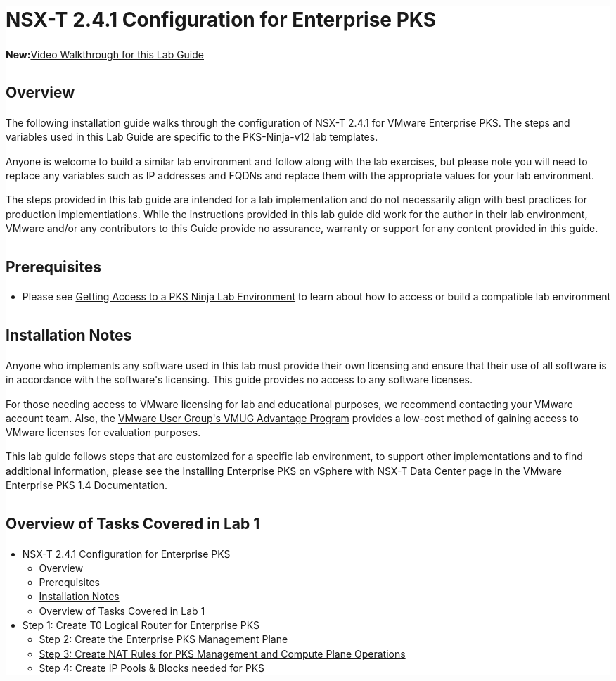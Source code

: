 # NSX-T 2.4.1 Configuration for Enterprise PKS

**New:**[Video Walkthrough for this Lab Guide](https://youtu.be/pFB7_-Fd7S0)

## Overview

The following installation guide walks through the configuration of NSX-T 2.4.1 for VMware Enterprise PKS. The steps and variables used in this Lab Guide are specific to the PKS-Ninja-v12 lab templates. 

 Anyone is welcome to build a similar lab environment and follow along with the lab exercises, but please note you will need to replace any variables such as IP addresses and FQDNs and replace them with the appropriate values for your lab environment.

The steps provided in this lab guide are intended for a lab implementation and do not necessarily align with best practices for production implementiations. While the instructions provided in this lab guide did work for the author in their lab environment, VMware and/or any contributors to this Guide provide no assurance, warranty or support for any content provided in this guide.

## Prerequisites

- Please see [Getting Access to a PKS Ninja Lab Environment](https://github.com/CNA-Tech/PKS-Ninja/tree/Pks1.4/Courses/GetLabAccess-LA8528) to learn about how to access or build a compatible lab environment

## Installation Notes

Anyone who implements any software used in this lab must provide their own licensing and ensure that their use of all software is in accordance with the software's licensing. This guide provides no access to any software licenses.

For those needing access to VMware licensing for lab and educational purposes, we recommend contacting your VMware account team. Also, the [VMware User Group's VMUG Advantage Program](https://www.vmug.com/Join/VMUG-Advantage-Membership) provides a low-cost method of gaining access to VMware licenses for evaluation purposes.

This lab guide follows steps that are customized for a specific lab environment, to support other implementations and to find additional information, please see the [Installing Enterprise PKS on vSphere with NSX-T Data Center](https://docs.vmware.com/en/VMware-Enterprise-PKS/1.4/vmware-enterprise-pks-14/GUID-vsphere-nsxt-index.html) page in the VMware Enterprise PKS 1.4 Documentation. 

## Overview of Tasks Covered in Lab 1

- [NSX-T 2.4.1 Configuration for Enterprise PKS](#nsx-t-241-configuration-for-enterprise-pks)
  - [Overview](#overview)
  - [Prerequisites](#prerequisites)
  - [Installation Notes](#installation-notes)
  - [Overview of Tasks Covered in Lab 1](#overview-of-tasks-covered-in-lab-1)
- [Step 1: Create T0 Logical Router for Enterprise PKS](#step-1-create-t0-logical-router-for-enterprise-pks)
  - [Step 2: Create the Enterprise PKS Management Plane](#step-2-create-the-enterprise-pks-management-plane)
  - [Step 3: Create NAT Rules for PKS Management and Compute Plane Operations](#step-3-create-nat-rules-for-pks-management-and-compute-plane-operations)
  - [Step 4: Create IP Pools & Blocks needed for PKS](#step-4-create-ip-pools--blocks-needed-for-pks)
